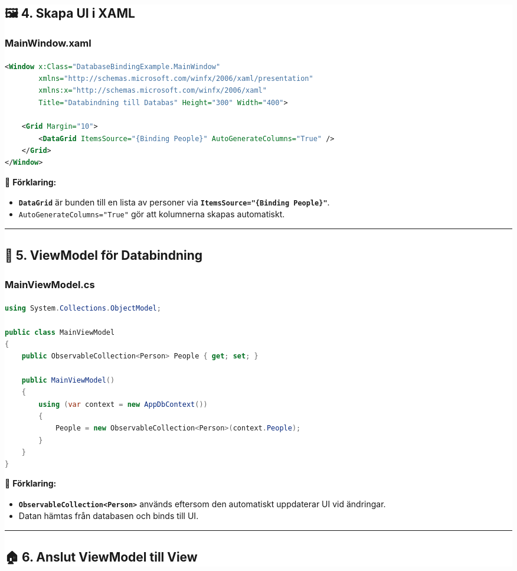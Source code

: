 
## 🖼️ **4. Skapa UI i XAML**

### **MainWindow.xaml**

```xml
<Window x:Class="DatabaseBindingExample.MainWindow"
        xmlns="http://schemas.microsoft.com/winfx/2006/xaml/presentation"
        xmlns:x="http://schemas.microsoft.com/winfx/2006/xaml"
        Title="Databindning till Databas" Height="300" Width="400">
    
    <Grid Margin="10">
        <DataGrid ItemsSource="{Binding People}" AutoGenerateColumns="True" />
    </Grid>
</Window>
```

📝 **Förklaring:**  
- **`DataGrid`** är bunden till en lista av personer via **`ItemsSource="{Binding People}"`**.  
- `AutoGenerateColumns="True"` gör att kolumnerna skapas automatiskt.

---

## 🔄 **5. ViewModel för Databindning**

### **MainViewModel.cs**

```csharp
using System.Collections.ObjectModel;

public class MainViewModel
{
    public ObservableCollection<Person> People { get; set; }

    public MainViewModel()
    {
        using (var context = new AppDbContext())
        {
            People = new ObservableCollection<Person>(context.People);
        }
    }
}
```

📝 **Förklaring:**  
- **`ObservableCollection<Person>`** används eftersom den automatiskt uppdaterar UI vid ändringar.  
- Datan hämtas från databasen och binds till UI.

---

## 🏠 **6. Anslut ViewModel till View**
